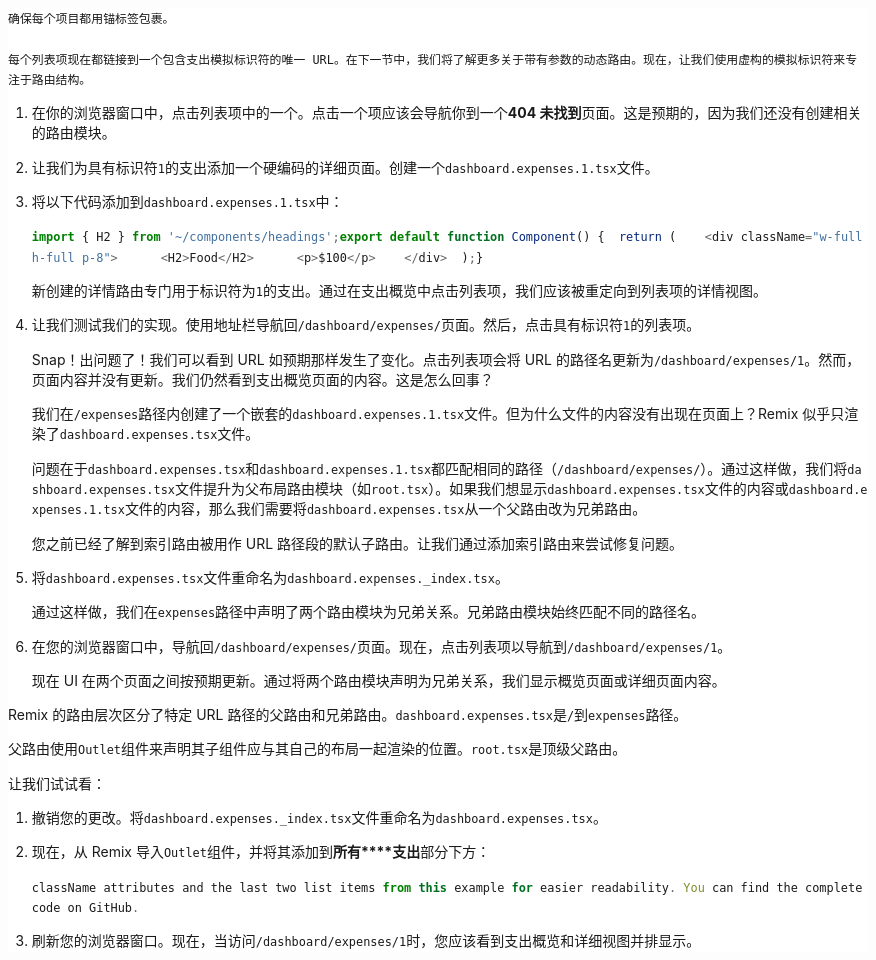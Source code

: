     确保每个项目都用锚标签包裹。

    每个列表项现在都链接到一个包含支出模拟标识符的唯一 URL。在下一节中，我们将了解更多关于带有参数的动态路由。现在，让我们使用虚构的模拟标识符来专注于路由结构。

1.  在你的浏览器窗口中，点击列表项中的一个。点击一个项应该会导航你到一个**404 未找到**页面。这是预期的，因为我们还没有创建相关的路由模块。

1.  让我们为具有标识符`1`的支出添加一个硬编码的详细页面。创建一个`dashboard.expenses.1.tsx`文件。

1.  将以下代码添加到`dashboard.expenses.1.tsx`中：

    ```js
    import { H2 } from '~/components/headings';export default function Component() {  return (    <div className="w-full h-full p-8">      <H2>Food</H2>      <p>$100</p>    </div>  );}
    ```

    新创建的详情路由专门用于标识符为`1`的支出。通过在支出概览中点击列表项，我们应该被重定向到列表项的详情视图。

1.  让我们测试我们的实现。使用地址栏导航回`/dashboard/expenses/`页面。然后，点击具有标识符`1`的列表项。

    Snap！出问题了！我们可以看到 URL 如预期那样发生了变化。点击列表项会将 URL 的路径名更新为`/dashboard/expenses/1`。然而，页面内容并没有更新。我们仍然看到支出概览页面的内容。这是怎么回事？

    我们在`/expenses`路径内创建了一个嵌套的`dashboard.expenses.1.tsx`文件。但为什么文件的内容没有出现在页面上？Remix 似乎只渲染了`dashboard.expenses.tsx`文件。

    问题在于`dashboard.expenses.tsx`和`dashboard.expenses.1.tsx`都匹配相同的路径（`/dashboard/expenses/`）。通过这样做，我们将`dashboard.expenses.tsx`文件提升为父布局路由模块（如`root.tsx`）。如果我们想显示`dashboard.expenses.tsx`文件的内容或`dashboard.expenses.1.tsx`文件的内容，那么我们需要将`dashboard.expenses.tsx`从一个父路由改为兄弟路由。

    您之前已经了解到索引路由被用作 URL 路径段的默认子路由。让我们通过添加索引路由来尝试修复问题。

1.  将`dashboard.expenses.tsx`文件重命名为`dashboard.expenses._index.tsx`。

    通过这样做，我们在`expenses`路径中声明了两个路由模块为兄弟关系。兄弟路由模块始终匹配不同的路径名。

1.  在您的浏览器窗口中，导航回`/dashboard/expenses/`页面。现在，点击列表项以导航到`/dashboard/expenses/1`。

    现在 UI 在两个页面之间按预期更新。通过将两个路由模块声明为兄弟关系，我们显示概览页面或详细页面内容。

Remix 的路由层次区分了特定 URL 路径的父路由和兄弟路由。`dashboard.expenses.tsx`是`/`到`expenses`路径。

父路由使用`Outlet`组件来声明其子组件应与其自己的布局一起渲染的位置。`root.tsx`是顶级父路由。

让我们试试看：

1.  撤销您的更改。将`dashboard.expenses._index.tsx`文件重命名为`dashboard.expenses.tsx`。

1.  现在，从 Remix 导入`Outlet`组件，并将其添加到**所有****支出**部分下方：

    ```js
    className attributes and the last two list items from this example for easier readability. You can find the complete code on GitHub.
    ```

1.  刷新您的浏览器窗口。现在，当访问`/dashboard/expenses/1`时，您应该看到支出概览和详细视图并排显示。
